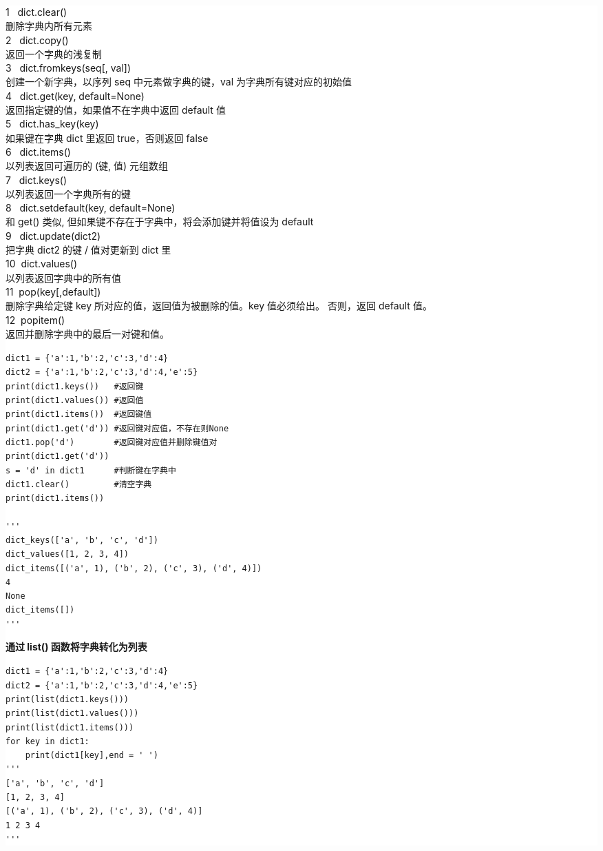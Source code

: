 1   dict.clear()  
删除字典内所有元素  
2   dict.copy()  
返回一个字典的浅复制  
3   dict.fromkeys(seq[, val])  
创建一个新字典，以序列 seq 中元素做字典的键，val 为字典所有键对应的初始值  
4   dict.get(key, default=None)  
返回指定键的值，如果值不在字典中返回 default 值  
5   dict.has_key(key)  
如果键在字典 dict 里返回 true，否则返回 false  
6   dict.items()  
以列表返回可遍历的 (键, 值) 元组数组  
7   dict.keys()  
以列表返回一个字典所有的键  
8   dict.setdefault(key, default=None)  
和 get() 类似, 但如果键不存在于字典中，将会添加键并将值设为 default  
9   dict.update(dict2)  
把字典 dict2 的键 / 值对更新到 dict 里  
10  dict.values()  
以列表返回字典中的所有值  
11  pop(key[,default])  
删除字典给定键 key 所对应的值，返回值为被删除的值。key 值必须给出。 否则，返回 default 值。  
12  popitem()  
返回并删除字典中的最后一对键和值。

```
dict1 = {'a':1,'b':2,'c':3,'d':4}
dict2 = {'a':1,'b':2,'c':3,'d':4,'e':5}
print(dict1.keys())   #返回键
print(dict1.values()) #返回值
print(dict1.items())  #返回键值
print(dict1.get('d')) #返回键对应值，不存在则None
dict1.pop('d')        #返回键对应值并删除键值对
print(dict1.get('d')) 
s = 'd' in dict1      #判断键在字典中
dict1.clear()         #清空字典
print(dict1.items())  

'''
dict_keys(['a', 'b', 'c', 'd'])
dict_values([1, 2, 3, 4])
dict_items([('a', 1), ('b', 2), ('c', 3), ('d', 4)])
4
None
dict_items([])
'''

```

**通过 list() 函数将字典转化为列表**

```
dict1 = {'a':1,'b':2,'c':3,'d':4}
dict2 = {'a':1,'b':2,'c':3,'d':4,'e':5}
print(list(dict1.keys()))
print(list(dict1.values()))
print(list(dict1.items()))
for key in dict1:     
    print(dict1[key],end = ' ')
'''
['a', 'b', 'c', 'd']
[1, 2, 3, 4]
[('a', 1), ('b', 2), ('c', 3), ('d', 4)]
1 2 3 4 
'''    
```